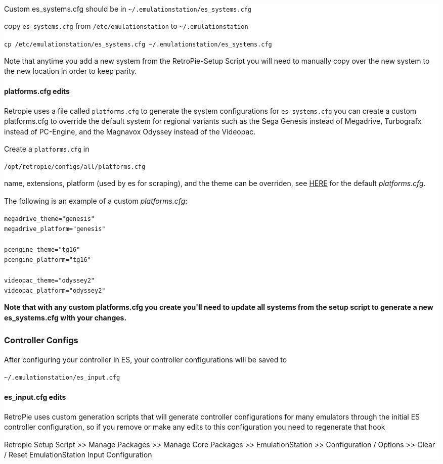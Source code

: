 Custom es_systems.cfg should be in `~/.emulationstation/es_systems.cfg`

copy `es_systems.cfg` from `/etc/emulationstation` to `~/.emulationstation`

```
cp /etc/emulationstation/es_systems.cfg ~/.emulationstation/es_systems.cfg
```

Note that anytime you add a new system from the RetroPie-Setup Script you will need to manually copy over the new system to the new location in order to keep parity.

#### platforms.cfg edits

Retropie uses a file called `platforms.cfg` to generate the system configurations for `es_systems.cfg` you can create a custom platforms.cfg to override the default system for regional variants such as the Sega Genesis instead of Megadrive, Turbografx instead of PC-Engine, and the Magnavox Odyssey instead of the Videopac.

Create a `platforms.cfg` in 

```
/opt/retropie/configs/all/platforms.cfg
```

name, extensions, platform (used by es for scraping), and the theme can be overriden, see [HERE](https://github.com/RetroPie/RetroPie-Setup/blob/master/platforms.cfg) for the default _platforms.cfg_.

The following is an example of a custom _platforms.cfg_:

```
megadrive_theme="genesis"
megadrive_platform="genesis"

pcengine_theme="tg16"
pcengine_platform="tg16"

videopac_theme="odyssey2"
videopac_platform="odyssey2"
```

**Note that with any custom platforms.cfg you create you'll need to update all systems from the setup script to generate a new es_systems.cfg with your changes.**

### Controller Configs

After configuring your controller in ES, your controller configurations will be saved to 
```
~/.emulationstation/es_input.cfg
```

#### es_input.cfg edits

RetroPie uses custom generation scripts that will generate controller configurations for many emulators through the initial ES controller configuration, so if you remove or make any edits to this configuration you need to regenerate that hook 

Retropie Setup Script >> Manage Packages >> Manage Core Packages >> EmulationStation >> Configuration / Options >> Clear / Reset EmulationStation Input Configuration 
